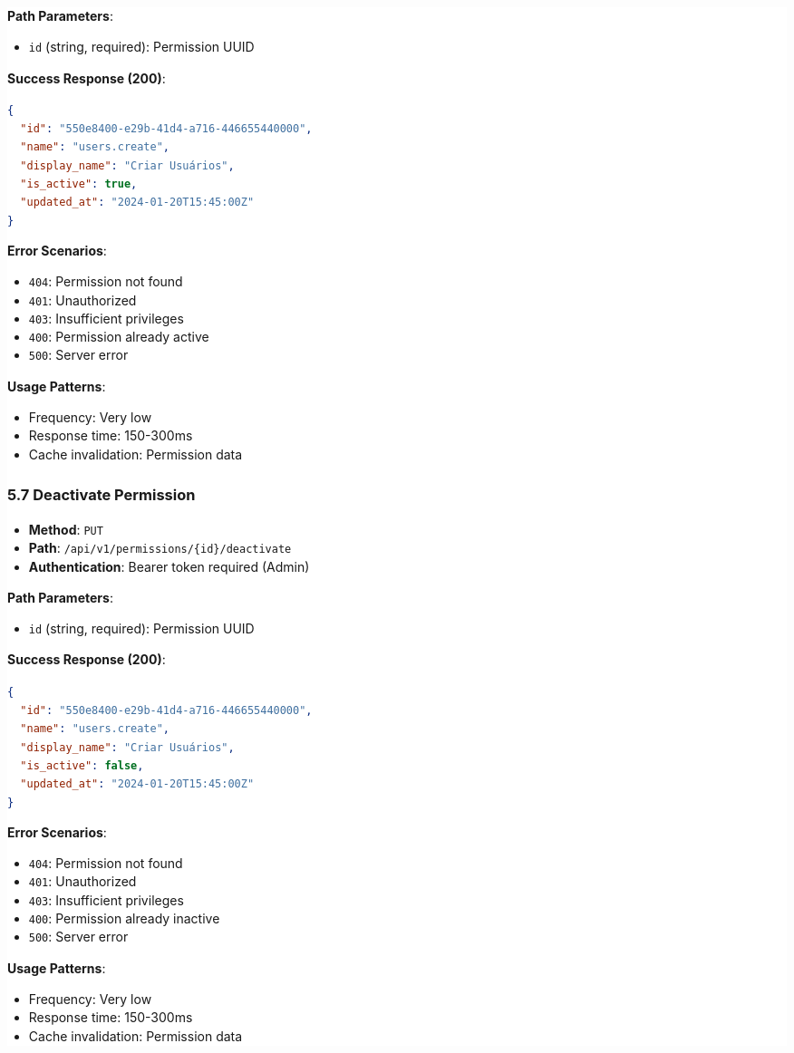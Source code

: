 **Path Parameters**:
- `id` (string, required): Permission UUID

**Success Response (200)**:
```json
{
  "id": "550e8400-e29b-41d4-a716-446655440000",
  "name": "users.create",
  "display_name": "Criar Usuários",
  "is_active": true,
  "updated_at": "2024-01-20T15:45:00Z"
}
```

**Error Scenarios**:
- `404`: Permission not found
- `401`: Unauthorized
- `403`: Insufficient privileges
- `400`: Permission already active
- `500`: Server error

**Usage Patterns**:
- Frequency: Very low
- Response time: 150-300ms
- Cache invalidation: Permission data

### 5.7 Deactivate Permission
- **Method**: `PUT`
- **Path**: `/api/v1/permissions/{id}/deactivate`
- **Authentication**: Bearer token required (Admin)

**Path Parameters**:
- `id` (string, required): Permission UUID

**Success Response (200)**:
```json
{
  "id": "550e8400-e29b-41d4-a716-446655440000",
  "name": "users.create",
  "display_name": "Criar Usuários",
  "is_active": false,
  "updated_at": "2024-01-20T15:45:00Z"
}
```

**Error Scenarios**:
- `404`: Permission not found
- `401`: Unauthorized
- `403`: Insufficient privileges
- `400`: Permission already inactive
- `500`: Server error

**Usage Patterns**:
- Frequency: Very low
- Response time: 150-300ms
- Cache invalidation: Permission data
